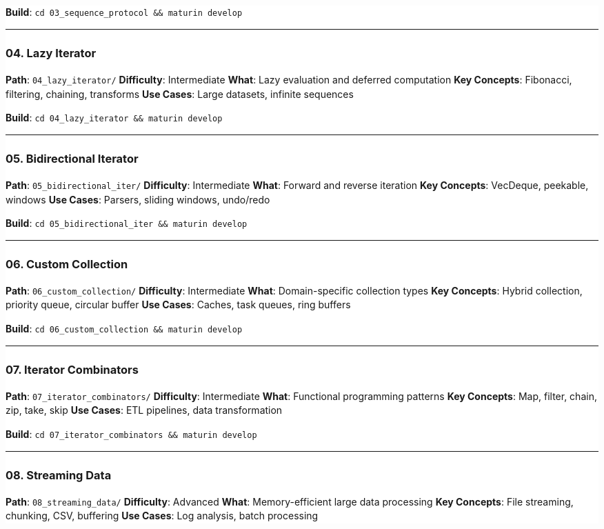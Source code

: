 **Build**: `cd 03_sequence_protocol && maturin develop`

---

### 04. Lazy Iterator
**Path**: `04_lazy_iterator/`
**Difficulty**: Intermediate
**What**: Lazy evaluation and deferred computation
**Key Concepts**: Fibonacci, filtering, chaining, transforms
**Use Cases**: Large datasets, infinite sequences

**Build**: `cd 04_lazy_iterator && maturin develop`

---

### 05. Bidirectional Iterator
**Path**: `05_bidirectional_iter/`
**Difficulty**: Intermediate
**What**: Forward and reverse iteration
**Key Concepts**: VecDeque, peekable, windows
**Use Cases**: Parsers, sliding windows, undo/redo

**Build**: `cd 05_bidirectional_iter && maturin develop`

---

### 06. Custom Collection
**Path**: `06_custom_collection/`
**Difficulty**: Intermediate
**What**: Domain-specific collection types
**Key Concepts**: Hybrid collection, priority queue, circular buffer
**Use Cases**: Caches, task queues, ring buffers

**Build**: `cd 06_custom_collection && maturin develop`

---

### 07. Iterator Combinators
**Path**: `07_iterator_combinators/`
**Difficulty**: Intermediate
**What**: Functional programming patterns
**Key Concepts**: Map, filter, chain, zip, take, skip
**Use Cases**: ETL pipelines, data transformation

**Build**: `cd 07_iterator_combinators && maturin develop`

---

### 08. Streaming Data
**Path**: `08_streaming_data/`
**Difficulty**: Advanced
**What**: Memory-efficient large data processing
**Key Concepts**: File streaming, chunking, CSV, buffering
**Use Cases**: Log analysis, batch processing

